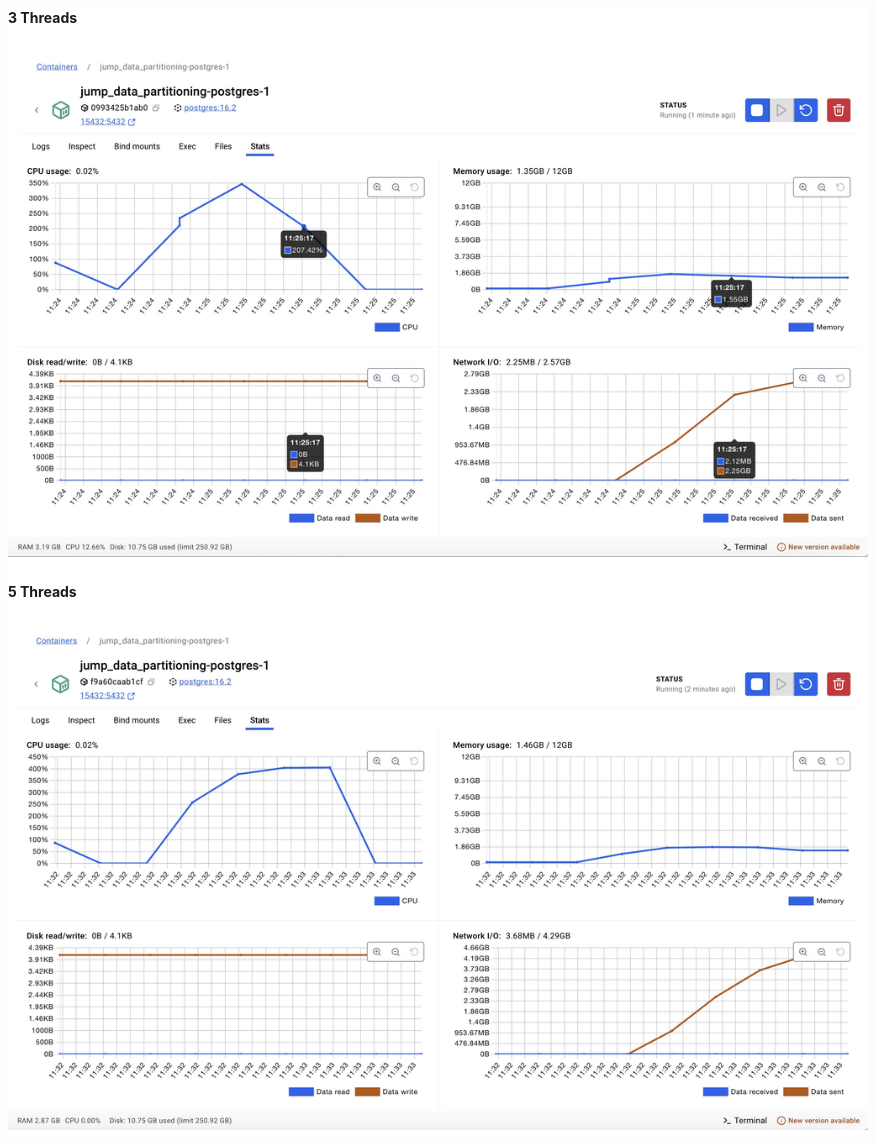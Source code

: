 #### 3 Threads

![Stats - 3 Thread](./stats-3.jpg)

#### 5 Threads

![Stats - 5 Thread](./stats-5.jpg)
